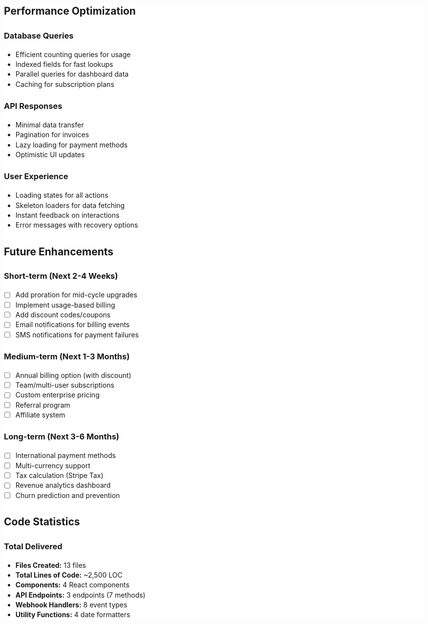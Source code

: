 ## Performance Optimization

### Database Queries
- Efficient counting queries for usage
- Indexed fields for fast lookups
- Parallel queries for dashboard data
- Caching for subscription plans

### API Responses
- Minimal data transfer
- Pagination for invoices
- Lazy loading for payment methods
- Optimistic UI updates

### User Experience
- Loading states for all actions
- Skeleton loaders for data fetching
- Instant feedback on interactions
- Error messages with recovery options

## Future Enhancements

### Short-term (Next 2-4 Weeks)
- [ ] Add proration for mid-cycle upgrades
- [ ] Implement usage-based billing
- [ ] Add discount codes/coupons
- [ ] Email notifications for billing events
- [ ] SMS notifications for payment failures

### Medium-term (Next 1-3 Months)
- [ ] Annual billing option (with discount)
- [ ] Team/multi-user subscriptions
- [ ] Custom enterprise pricing
- [ ] Referral program
- [ ] Affiliate system

### Long-term (Next 3-6 Months)
- [ ] International payment methods
- [ ] Multi-currency support
- [ ] Tax calculation (Stripe Tax)
- [ ] Revenue analytics dashboard
- [ ] Churn prediction and prevention

## Code Statistics

### Total Delivered
- **Files Created:** 13 files
- **Total Lines of Code:** ~2,500 LOC
- **Components:** 4 React components
- **API Endpoints:** 3 endpoints (7 methods)
- **Webhook Handlers:** 8 event types
- **Utility Functions:** 4 date formatters
